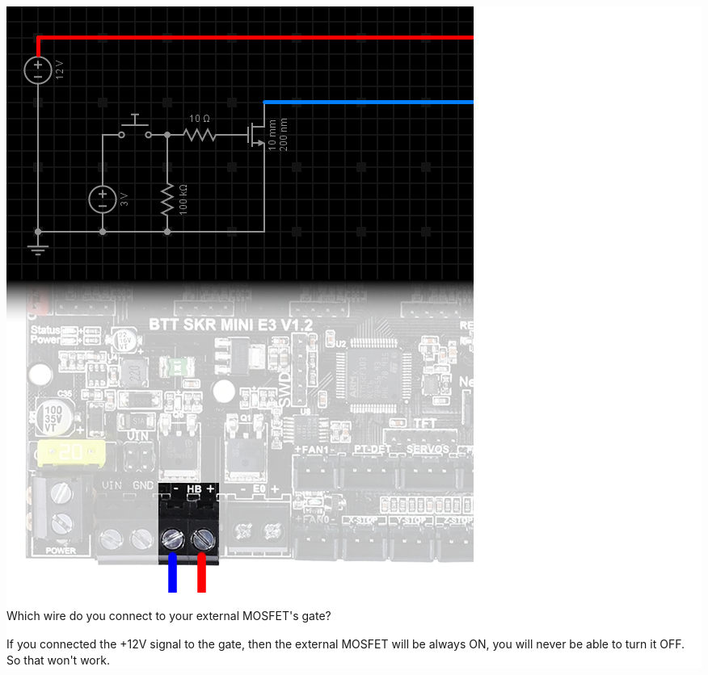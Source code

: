 ![](../images/lessonexternalmosfet/skrhbconnector.png)

Which wire do you connect to your external MOSFET's gate?

If you connected the +12V signal to the gate, then the external MOSFET will be always ON, you will never be able to turn it OFF. So that won't work.
